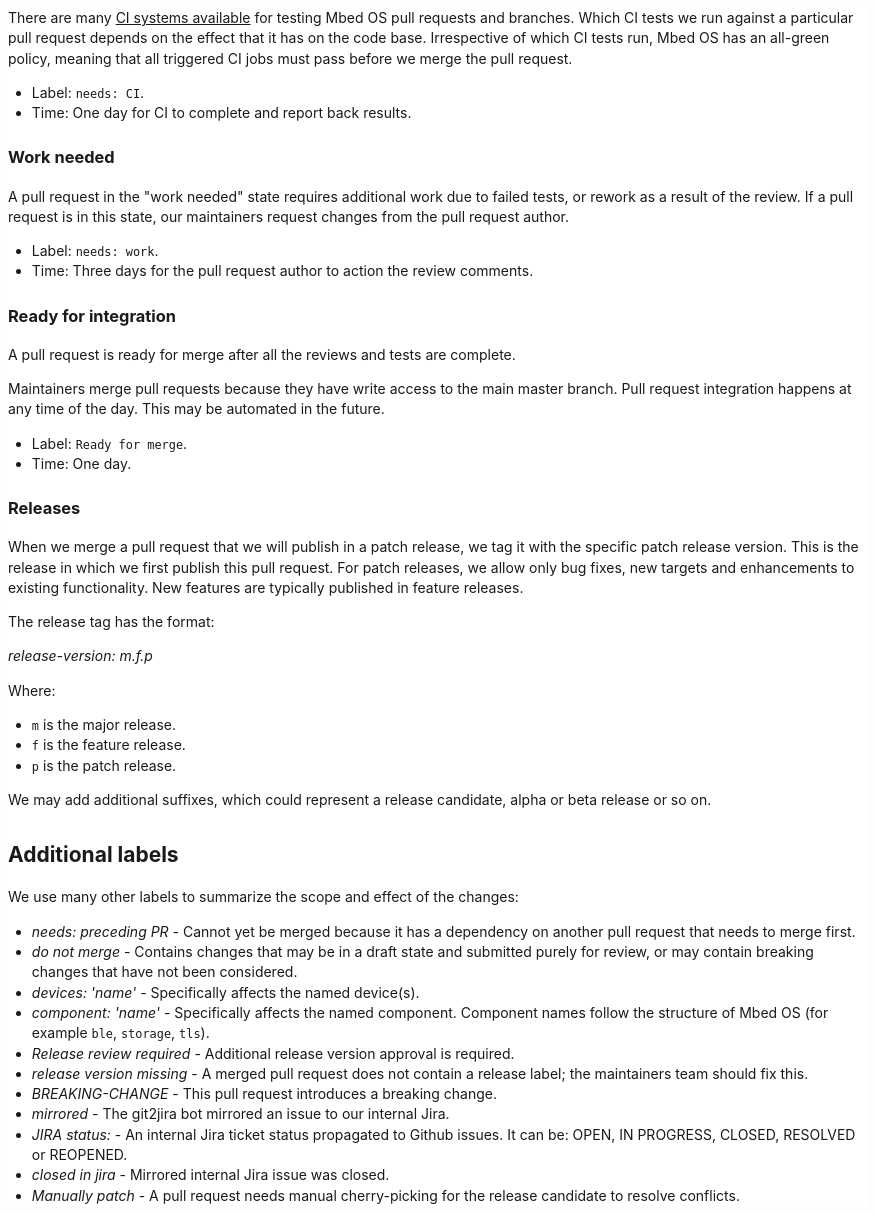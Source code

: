 There are many [CI systems available](../contributing/ci.html) for testing Mbed OS pull requests and branches. Which CI tests we run against a particular pull request depends on the effect that it has on the code base. Irrespective of which CI tests run, Mbed OS has an all-green policy, meaning that all triggered CI jobs must pass before we merge the pull request.

- Label: `needs: CI`.
- Time: One day for CI to complete and report back results.

### Work needed

A pull request in the "work needed" state requires additional work due to failed tests, or rework as a result of the review. If a pull request is in this state, our maintainers request changes from the pull request author.

- Label: `needs: work`.
- Time: Three days for the pull request author to action the review comments.

### Ready for integration

A pull request is ready for merge after all the reviews and tests are complete.

Maintainers merge pull requests because they have write access to the main master branch. Pull request integration happens at any time of the day. This may be automated in the future.

- Label: `Ready for merge`.
- Time: One day.

### Releases

When we merge a pull request that we will publish in a patch release, we tag it with the specific patch release version. This is the release in which we first publish this pull request. For patch releases, we allow only bug fixes, new targets and enhancements to existing functionality. New features are typically published in feature releases.

The release tag has the format:

*release-version: m.f.p*

Where:

- `m` is the major release.
- `f` is the feature release.
- `p` is the patch release.

We may add additional suffixes, which could represent a release candidate, alpha or beta release or so on.

## Additional labels

We use many other labels to summarize the scope and effect of the changes:

- *needs: preceding PR* - Cannot yet be merged because it has a dependency on another pull request that needs to merge first.
- *do not merge* - Contains changes that may be in a draft state and submitted purely for review, or may contain breaking changes that have not been considered.
- *devices: 'name'* - Specifically affects the named device(s).
- *component: 'name'* - Specifically affects the named component. Component names follow the structure of Mbed OS (for example `ble`, `storage`, `tls`).
- *Release review required* - Additional release version approval is required.
- *release version missing* - A merged pull request does not contain a release label; the maintainers team should fix this.
- *BREAKING-CHANGE* - This pull request introduces a breaking change.
- *mirrored* - The git2jira bot mirrored an issue to our internal Jira.
- *JIRA status:* - An internal Jira ticket status propagated to Github issues. It can be: OPEN, IN PROGRESS, CLOSED, RESOLVED or REOPENED.
- *closed in jira* - Mirrored internal Jira issue was closed.
- *Manually patch* - A pull request needs manual cherry-picking for the release candidate to resolve conflicts.